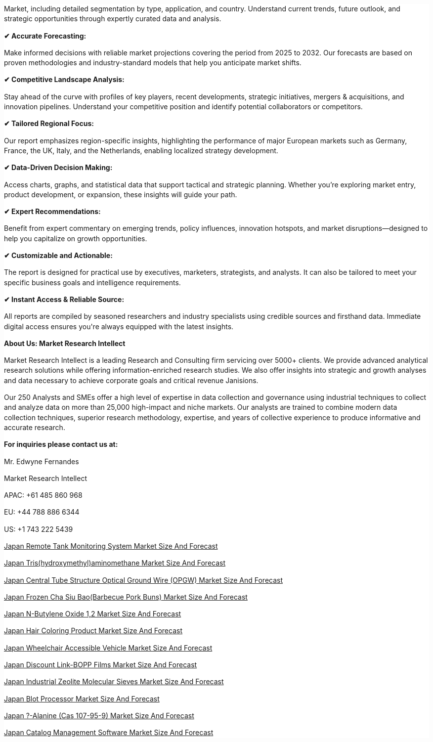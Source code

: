 Market, including detailed segmentation by type, application, and country. Understand current trends, future outlook, and strategic opportunities through expertly curated data and analysis.</p><p><strong>✔ Accurate Forecasting:</strong></p><p>Make informed decisions with reliable market projections covering the period from 2025 to 2032. Our forecasts are based on proven methodologies and industry-standard models that help you anticipate market shifts.</p><p><strong>✔ Competitive Landscape Analysis:</strong></p><p>Stay ahead of the curve with profiles of key players, recent developments, strategic initiatives, mergers &amp; acquisitions, and innovation pipelines. Understand your competitive position and identify potential collaborators or competitors.</p><p><strong>✔ Tailored Regional Focus:</strong></p><p>Our report emphasizes region-specific insights, highlighting the performance of major European markets such as Germany, France, the UK, Italy, and the Netherlands, enabling localized strategy development.</p><p><strong>✔ Data-Driven Decision Making:</strong></p><p>Access charts, graphs, and statistical data that support tactical and strategic planning. Whether you&rsquo;re exploring market entry, product development, or expansion, these insights will guide your path.</p><p><strong>✔ Expert Recommendations:</strong></p><p>Benefit from expert commentary on emerging trends, policy influences, innovation hotspots, and market disruptions&mdash;designed to help you capitalize on growth opportunities.</p><p><strong>✔ Customizable and Actionable:</strong></p><p>The report is designed for practical use by executives, marketers, strategists, and analysts. It can also be tailored to meet your specific business goals and intelligence requirements.</p><p><strong>✔ Instant Access &amp; Reliable Source:</strong></p><p>All reports are compiled by seasoned researchers and industry specialists using credible sources and firsthand data. Immediate digital access ensures you're always equipped with the latest insights.</p><p><strong><span class="font-[700]">About Us: Market Research Intellect</span></strong></p><p><span class="">Market Research Intellect is a leading Research and Consulting firm servicing over 5000+ clients. We provide advanced analytical research solutions while offering information-enriched research studies.&nbsp;</span>We also offer insights into strategic and growth analyses and data necessary to achieve corporate goals and critical revenue Janisions.</p><p><span class="">Our 250 Analysts and SMEs offer a high level of expertise in data collection and governance using industrial techniques to collect and analyze data on more than 25,000 high-impact and niche markets. Our analysts are trained to combine modern data collection techniques, superior research methodology, expertise, and years of collective experience to produce informative and accurate research.</span></p><p><strong>For inquiries please contact us at:</strong></p><p>Mr. Edwyne Fernandes</p><p>Market Research Intellect</p><p>APAC: +61 485 860 968</p><p>EU: +44 788 886 6344</p><p>US: +1 743 222 5439</p><p><a href="https://github.com/Khanmiraa/Continue/blob/main/Remote-Tank-Monitoring-System-Market/Remote-Tank-Monitoring-System-Market.md">Japan Remote Tank Monitoring System Market Size And Forecast</a></p><p><a href="https://github.com/Khanmiraa/Home/blob/main/Tris(hydroxymethyl)aminomethane-Market/Tris(hydroxymethyl)aminomethane-Market.md">Japan Tris(hydroxymethyl)aminomethane Market Size And Forecast</a></p><p><a href="https://github.com/Khanmiraa/Hut/blob/main/Central-Tube-Structure-Optical-Ground-Wire-(OPGW)-Market/Central-Tube-Structure-Optical-Ground-Wire-(OPGW)-Market.md">Japan Central Tube Structure Optical Ground Wire (OPGW) Market Size And Forecast</a></p><p><a href="https://github.com/Khanmiraa/Sea/blob/main/Frozen-Cha-Siu-Bao(Barbecue-Pork-Buns)-Market/Frozen-Cha-Siu-Bao(Barbecue-Pork-Buns)-Market.md">Japan Frozen Cha Siu Bao(Barbecue Pork Buns) Market Size And Forecast</a></p><p><a href="https://github.com/Khanmiraa/sand/blob/main/N-Butylene-Oxide-1,2-Market/N-Butylene-Oxide-1,2-Market.md">Japan N-Butylene Oxide 1,2 Market Size And Forecast</a></p><p><a href="https://github.com/Khanmiraa/Candle/blob/main/Hair-Coloring-Product-Market/Hair-Coloring-Product-Market.md">Japan Hair Coloring Product Market Size And Forecast</a></p><p><a href="https://github.com/Khanmiraa/Available/blob/main/Wheelchair-Accessible-Vehicle-Market/Wheelchair-Accessible-Vehicle-Market.md">Japan Wheelchair Accessible Vehicle Market Size And Forecast</a></p><p><a href="https://github.com/Khanmiraa/Disc/blob/main/Discount-Link-BOPP-Films-Market/Discount-Link-BOPP-Films-Market.md">Japan Discount Link-BOPP Films Market Size And Forecast</a></p><p><a href="https://github.com/Khanmiraa/Could/blob/main/Industrial-Zeolite-Molecular-Sieves-Market/Industrial-Zeolite-Molecular-Sieves-Market.md">Japan Industrial Zeolite Molecular Sieves Market Size And Forecast</a></p><p><a href="https://github.com/Khanmiraa/Commit/blob/main/Blot-Processor-Market/Blot-Processor-Market.md">Japan Blot Processor Market Size And Forecast</a></p><p><a href="https://github.com/Khanmiraa/set/blob/main/?-Alanine-(Cas-107-95-9)-Market/?-Alanine-(Cas-107-95-9)-Market.md">Japan ?-Alanine (Cas 107-95-9) Market Size And Forecast</a></p><p><a href="https://github.com/Khanmiraa/bar/blob/main/Catalog-Management-Software-Market/Catalog-Management-Software-Market.md">Japan Catalog Management Software Market Size And Forecast</a></p>

